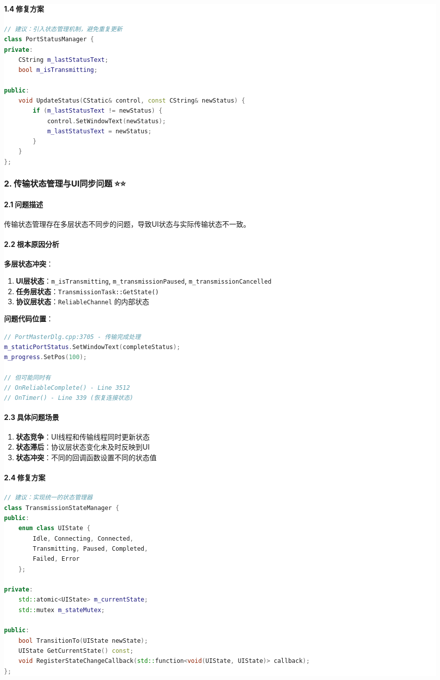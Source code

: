 #### 1.4 修复方案
```cpp
// 建议：引入状态管理机制，避免重复更新
class PortStatusManager {
private:
    CString m_lastStatusText;
    bool m_isTransmitting;

public:
    void UpdateStatus(CStatic& control, const CString& newStatus) {
        if (m_lastStatusText != newStatus) {
            control.SetWindowText(newStatus);
            m_lastStatusText = newStatus;
        }
    }
};
```

### 2. 传输状态管理与UI同步问题 ⭐⭐

#### 2.1 问题描述
传输状态管理存在多层状态不同步的问题，导致UI状态与实际传输状态不一致。

#### 2.2 根本原因分析
**多层状态冲突**：
1. **UI层状态**：`m_isTransmitting`, `m_transmissionPaused`, `m_transmissionCancelled`
2. **任务层状态**：`TransmissionTask::GetState()`
3. **协议层状态**：`ReliableChannel` 的内部状态

**问题代码位置**：
```cpp
// PortMasterDlg.cpp:3705 - 传输完成处理
m_staticPortStatus.SetWindowText(completeStatus);
m_progress.SetPos(100);

// 但可能同时有
// OnReliableComplete() - Line 3512
// OnTimer() - Line 339 (恢复连接状态)
```

#### 2.3 具体问题场景
1. **状态竞争**：UI线程和传输线程同时更新状态
2. **状态滞后**：协议层状态变化未及时反映到UI
3. **状态冲突**：不同的回调函数设置不同的状态值

#### 2.4 修复方案
```cpp
// 建议：实现统一的状态管理器
class TransmissionStateManager {
public:
    enum class UIState {
        Idle, Connecting, Connected,
        Transmitting, Paused, Completed,
        Failed, Error
    };

private:
    std::atomic<UIState> m_currentState;
    std::mutex m_stateMutex;

public:
    bool TransitionTo(UIState newState);
    UIState GetCurrentState() const;
    void RegisterStateChangeCallback(std::function<void(UIState, UIState)> callback);
};
```